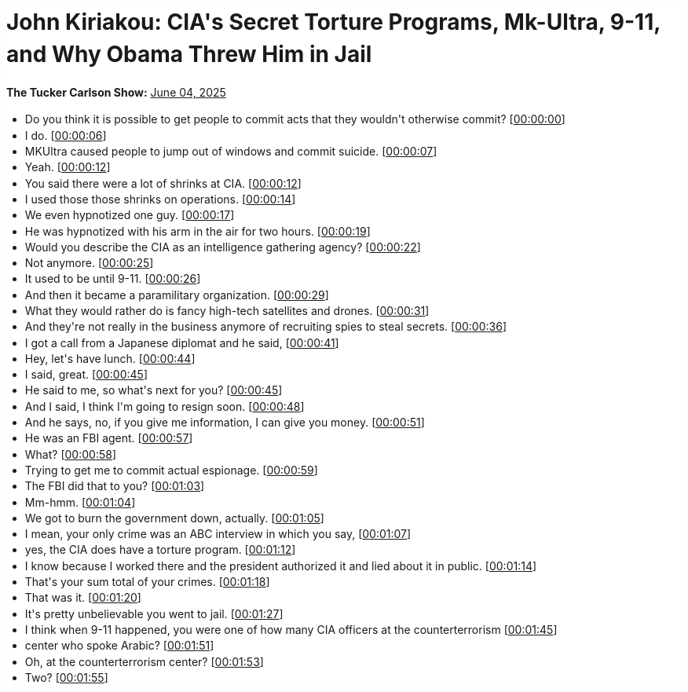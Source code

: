
# John Kiriakou: CIA's Secret Torture Programs, Mk-Ultra, 9-11, and Why Obama Threw Him in Jail
**The Tucker Carlson Show:** [June 04, 2025](https://www.youtube.com/watch?v=XwBMKwt14IU)
*  Do you think it is possible to get people to commit acts that they wouldn't otherwise commit? [[00:00:00](https://www.youtube.com/watch?v=XwBMKwt14IU&t=0.0s)]
*  I do. [[00:00:06](https://www.youtube.com/watch?v=XwBMKwt14IU&t=6.72s)]
*  MKUltra caused people to jump out of windows and commit suicide. [[00:00:07](https://www.youtube.com/watch?v=XwBMKwt14IU&t=7.22s)]
*  Yeah. [[00:00:12](https://www.youtube.com/watch?v=XwBMKwt14IU&t=12.14s)]
*  You said there were a lot of shrinks at CIA. [[00:00:12](https://www.youtube.com/watch?v=XwBMKwt14IU&t=12.64s)]
*  I used those those shrinks on operations. [[00:00:14](https://www.youtube.com/watch?v=XwBMKwt14IU&t=14.74s)]
*  We even hypnotized one guy. [[00:00:17](https://www.youtube.com/watch?v=XwBMKwt14IU&t=17.82s)]
*  He was hypnotized with his arm in the air for two hours. [[00:00:19](https://www.youtube.com/watch?v=XwBMKwt14IU&t=19.82s)]
*  Would you describe the CIA as an intelligence gathering agency? [[00:00:22](https://www.youtube.com/watch?v=XwBMKwt14IU&t=22.54s)]
*  Not anymore. [[00:00:25](https://www.youtube.com/watch?v=XwBMKwt14IU&t=25.94s)]
*  It used to be until 9-11. [[00:00:26](https://www.youtube.com/watch?v=XwBMKwt14IU&t=26.66s)]
*  And then it became a paramilitary organization. [[00:00:29](https://www.youtube.com/watch?v=XwBMKwt14IU&t=29.3s)]
*  What they would rather do is fancy high-tech satellites and drones. [[00:00:31](https://www.youtube.com/watch?v=XwBMKwt14IU&t=31.94s)]
*  And they're not really in the business anymore of recruiting spies to steal secrets. [[00:00:36](https://www.youtube.com/watch?v=XwBMKwt14IU&t=36.9s)]
*  I got a call from a Japanese diplomat and he said, [[00:00:41](https://www.youtube.com/watch?v=XwBMKwt14IU&t=41.22s)]
*  Hey, let's have lunch. [[00:00:44](https://www.youtube.com/watch?v=XwBMKwt14IU&t=44.42s)]
*  I said, great. [[00:00:45](https://www.youtube.com/watch?v=XwBMKwt14IU&t=45.3s)]
*  He said to me, so what's next for you? [[00:00:45](https://www.youtube.com/watch?v=XwBMKwt14IU&t=45.94s)]
*  And I said, I think I'm going to resign soon. [[00:00:48](https://www.youtube.com/watch?v=XwBMKwt14IU&t=48.18s)]
*  And he says, no, if you give me information, I can give you money. [[00:00:51](https://www.youtube.com/watch?v=XwBMKwt14IU&t=51.22s)]
*  He was an FBI agent. [[00:00:57](https://www.youtube.com/watch?v=XwBMKwt14IU&t=57.14s)]
*  What? [[00:00:58](https://www.youtube.com/watch?v=XwBMKwt14IU&t=58.980000000000004s)]
*  Trying to get me to commit actual espionage. [[00:00:59](https://www.youtube.com/watch?v=XwBMKwt14IU&t=59.86s)]
*  The FBI did that to you? [[00:01:03](https://www.youtube.com/watch?v=XwBMKwt14IU&t=63.06s)]
*  Mm-hmm. [[00:01:04](https://www.youtube.com/watch?v=XwBMKwt14IU&t=64.9s)]
*  We got to burn the government down, actually. [[00:01:05](https://www.youtube.com/watch?v=XwBMKwt14IU&t=65.4s)]
*  I mean, your only crime was an ABC interview in which you say, [[00:01:07](https://www.youtube.com/watch?v=XwBMKwt14IU&t=67.38s)]
*  yes, the CIA does have a torture program. [[00:01:12](https://www.youtube.com/watch?v=XwBMKwt14IU&t=72.66s)]
*  I know because I worked there and the president authorized it and lied about it in public. [[00:01:14](https://www.youtube.com/watch?v=XwBMKwt14IU&t=74.5s)]
*  That's your sum total of your crimes. [[00:01:18](https://www.youtube.com/watch?v=XwBMKwt14IU&t=78.5s)]
*  That was it. [[00:01:20](https://www.youtube.com/watch?v=XwBMKwt14IU&t=80.34s)]
*  It's pretty unbelievable you went to jail. [[00:01:27](https://www.youtube.com/watch?v=XwBMKwt14IU&t=87.06s)]
*  I think when 9-11 happened, you were one of how many CIA officers at the counterterrorism [[00:01:45](https://www.youtube.com/watch?v=XwBMKwt14IU&t=105.22s)]
*  center who spoke Arabic? [[00:01:51](https://www.youtube.com/watch?v=XwBMKwt14IU&t=111.54s)]
*  Oh, at the counterterrorism center? [[00:01:53](https://www.youtube.com/watch?v=XwBMKwt14IU&t=113.22s)]
*  Two? [[00:01:55](https://www.youtube.com/watch?v=XwBMKwt14IU&t=115.14s)]